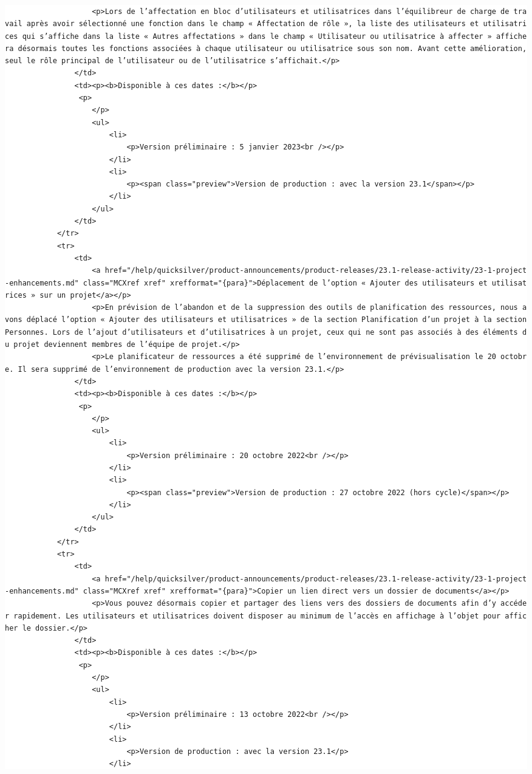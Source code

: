                         <p>Lors de l’affectation en bloc d’utilisateurs et utilisatrices dans l’équilibreur de charge de travail après avoir sélectionné une fonction dans le champ « Affectation de rôle », la liste des utilisateurs et utilisatrices qui s’affiche dans la liste « Autres affectations » dans le champ « Utilisateur ou utilisatrice à affecter » affichera désormais toutes les fonctions associées à chaque utilisateur ou utilisatrice sous son nom. Avant cette amélioration, seul le rôle principal de l’utilisateur ou de l’utilisatrice s’affichait.</p>
                    </td>
                    <td><p><b>Disponible à ces dates :</b></p>
                     <p>
                        </p>
                        <ul>
                            <li>
                                <p>Version préliminaire : 5 janvier 2023<br /></p>
                            </li>
                            <li>
                                <p><span class="preview">Version de production : avec la version 23.1</span></p>
                            </li>
                        </ul>
                    </td>
                </tr>
                <tr>
                    <td>
                        <a href="/help/quicksilver/product-announcements/product-releases/23.1-release-activity/23-1-project-enhancements.md" class="MCXref xref" xrefformat="{para}">Déplacement de l’option « Ajouter des utilisateurs et utilisatrices » sur un projet</a></p>
                        <p>En prévision de l’abandon et de la suppression des outils de planification des ressources, nous avons déplacé l’option « Ajouter des utilisateurs et utilisatrices » de la section Planification d’un projet à la section Personnes. Lors de l’ajout d’utilisateurs et d’utilisatrices à un projet, ceux qui ne sont pas associés à des éléments du projet deviennent membres de l’équipe de projet.</p>
                        <p>Le planificateur de ressources a été supprimé de l’environnement de prévisualisation le 20 octobre. Il sera supprimé de l’environnement de production avec la version 23.1.</p>
                    </td>
                    <td><p><b>Disponible à ces dates :</b></p>
                     <p>
                        </p>
                        <ul>
                            <li>
                                <p>Version préliminaire : 20 octobre 2022<br /></p>
                            </li>
                            <li>
                                <p><span class="preview">Version de production : 27 octobre 2022 (hors cycle)</span></p>
                            </li>
                        </ul>
                    </td>
                </tr>
                <tr>
                    <td>
                        <a href="/help/quicksilver/product-announcements/product-releases/23.1-release-activity/23-1-project-enhancements.md" class="MCXref xref" xrefformat="{para}">Copier un lien direct vers un dossier de documents</a></p>
                        <p>Vous pouvez désormais copier et partager des liens vers des dossiers de documents afin d’y accéder rapidement. Les utilisateurs et utilisatrices doivent disposer au minimum de l’accès en affichage à l’objet pour afficher le dossier.</p>
                    </td>
                    <td><p><b>Disponible à ces dates :</b></p>
                     <p>
                        </p>
                        <ul>
                            <li>
                                <p>Version préliminaire : 13 octobre 2022<br /></p>
                            </li>
                            <li>
                                <p>Version de production : avec la version 23.1</p>
                            </li>